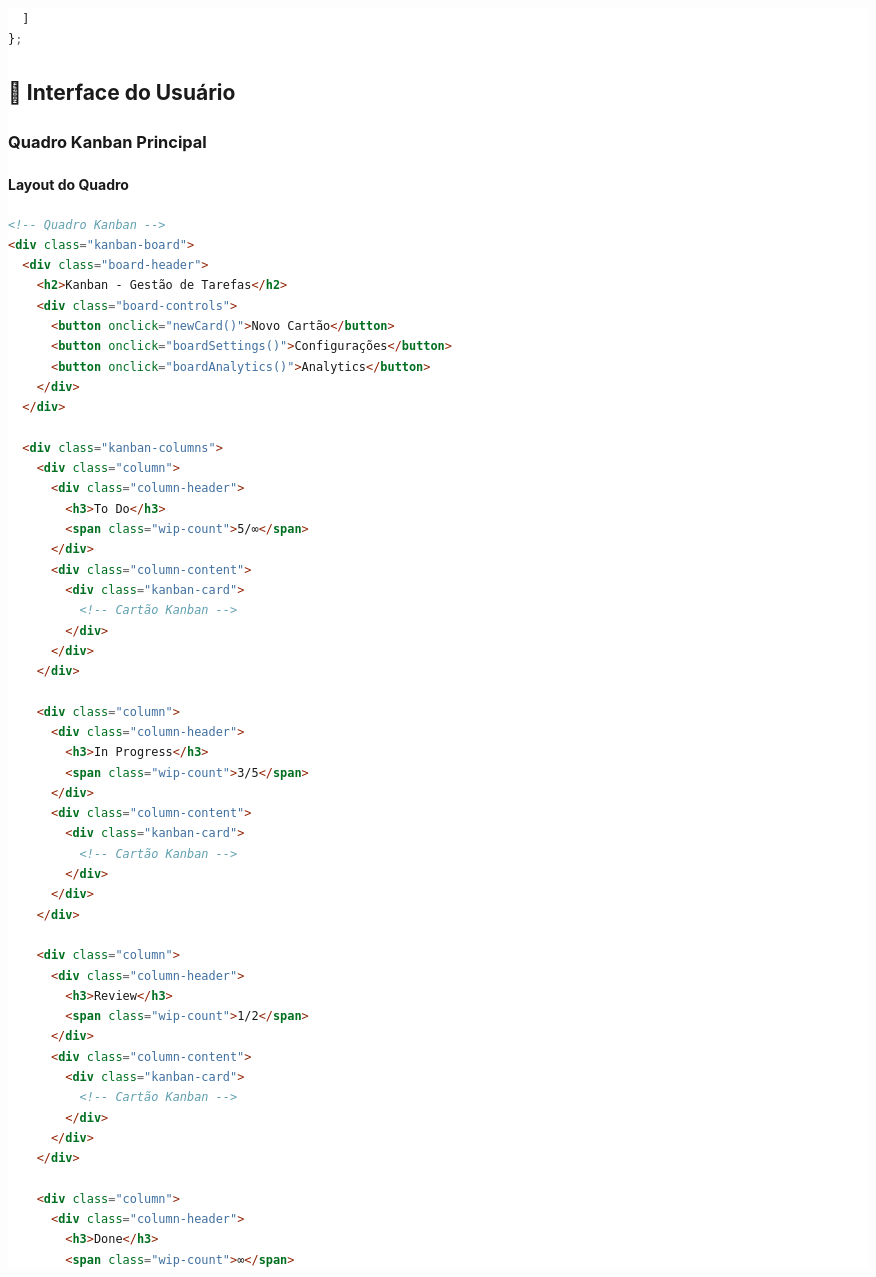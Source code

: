 ```javascript
  ]
};
```

## 📱 Interface do Usuário

### Quadro Kanban Principal

#### Layout do Quadro
```html
<!-- Quadro Kanban -->
<div class="kanban-board">
  <div class="board-header">
    <h2>Kanban - Gestão de Tarefas</h2>
    <div class="board-controls">
      <button onclick="newCard()">Novo Cartão</button>
      <button onclick="boardSettings()">Configurações</button>
      <button onclick="boardAnalytics()">Analytics</button>
    </div>
  </div>

  <div class="kanban-columns">
    <div class="column">
      <div class="column-header">
        <h3>To Do</h3>
        <span class="wip-count">5/∞</span>
      </div>
      <div class="column-content">
        <div class="kanban-card">
          <!-- Cartão Kanban -->
        </div>
      </div>
    </div>

    <div class="column">
      <div class="column-header">
        <h3>In Progress</h3>
        <span class="wip-count">3/5</span>
      </div>
      <div class="column-content">
        <div class="kanban-card">
          <!-- Cartão Kanban -->
        </div>
      </div>
    </div>

    <div class="column">
      <div class="column-header">
        <h3>Review</h3>
        <span class="wip-count">1/2</span>
      </div>
      <div class="column-content">
        <div class="kanban-card">
          <!-- Cartão Kanban -->
        </div>
      </div>
    </div>

    <div class="column">
      <div class="column-header">
        <h3>Done</h3>
        <span class="wip-count">∞</span>
```
